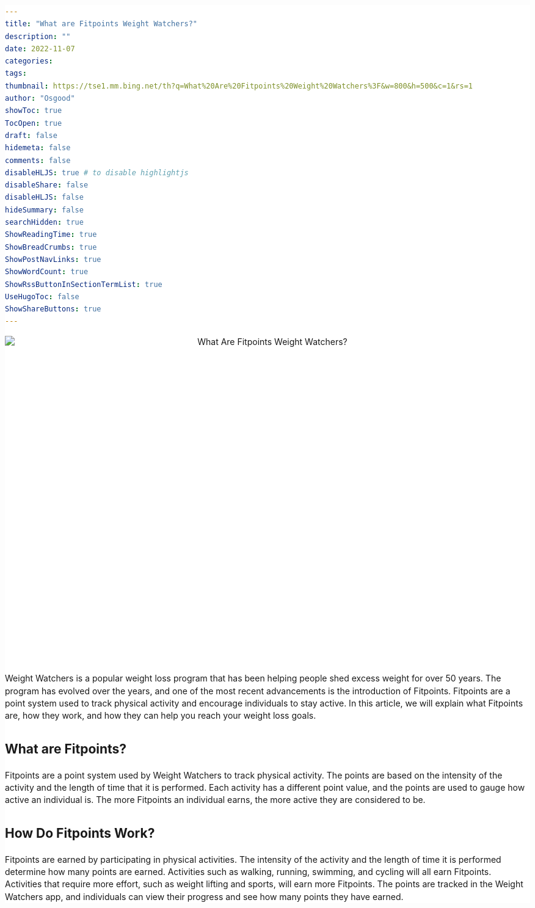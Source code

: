 ```yaml
---
title: "What are Fitpoints Weight Watchers?"
description: ""
date: 2022-11-07
categories: 
tags: 
thumbnail: https://tse1.mm.bing.net/th?q=What%20Are%20Fitpoints%20Weight%20Watchers%3F&w=800&h=500&c=1&rs=1
author: "Osgood"
showToc: true
TocOpen: true
draft: false
hidemeta: false
comments: false
disableHLJS: true # to disable highlightjs
disableShare: false
disableHLJS: false
hideSummary: false
searchHidden: true
ShowReadingTime: true
ShowBreadCrumbs: true
ShowPostNavLinks: true
ShowWordCount: true
ShowRssButtonInSectionTermList: true
UseHugoToc: false
ShowShareButtons: true
---
```


<center>
	<img src="https://tse1.mm.bing.net/th?q=What%20Are%20Fitpoints%20Weight%20Watchers%3F&w=800&h=500&c=1&rs=1" alt="What Are Fitpoints Weight Watchers?" width="800" height="500" style="display: block; width: 100%; height: auto">
</center>

<p>Weight Watchers is a popular weight loss program that has been helping people shed excess weight for over 50 years. The program has evolved over the years, and one of the most recent advancements is the introduction of Fitpoints. Fitpoints are a point system used to track physical activity and encourage individuals to stay active. In this article, we will explain what Fitpoints are, how they work, and how they can help you reach your weight loss goals.</p>

<h2>What are Fitpoints?</h2>

<p>Fitpoints are a point system used by Weight Watchers to track physical activity. The points are based on the intensity of the activity and the length of time that it is performed. Each activity has a different point value, and the points are used to gauge how active an individual is. The more Fitpoints an individual earns, the more active they are considered to be.</p>

<h2>How Do Fitpoints Work?</h2>

<p>Fitpoints are earned by participating in physical activities. The intensity of the activity and the length of time it is performed determine how many points are earned. Activities such as walking, running, swimming, and cycling will all earn Fitpoints. Activities that require more effort, such as weight lifting and sports, will earn more Fitpoints. The points are tracked in the Weight Watchers app, and individuals can view their progress and see how many points they have earned.</p>

